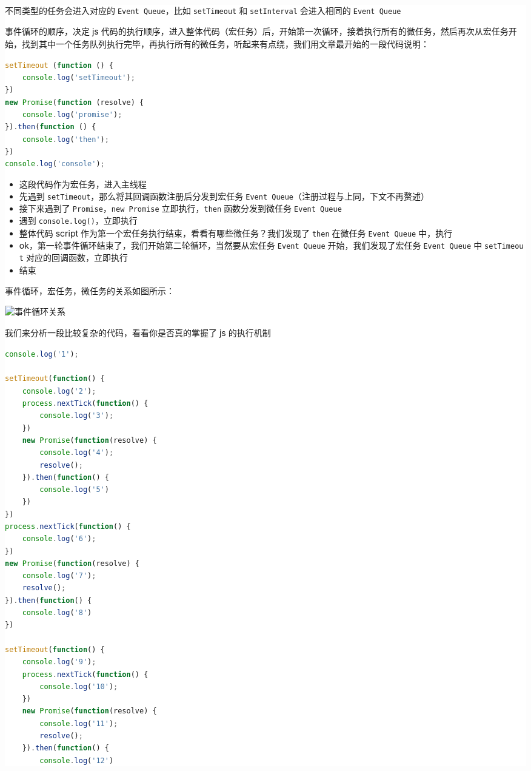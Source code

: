不同类型的任务会进入对应的 `Event Queue`，比如 `setTimeout` 和 `setInterval` 会进入相同的 `Event Queue`

事件循环的顺序，决定 js 代码的执行顺序，进入整体代码（宏任务）后，开始第一次循环，接着执行所有的微任务，然后再次从宏任务开始，找到其中一个任务队列执行完毕，再执行所有的微任务，听起来有点绕，我们用文章最开始的一段代码说明：

```javascript
setTimeout (function () {
    console.log('setTimeout');
})
new Promise(function (resolve) {    
    console.log('promise');
}).then(function () {
    console.log('then');
})
console.log('console');    
```

* 这段代码作为宏任务，进入主线程
* 先遇到 `setTimeout`，那么将其回调函数注册后分发到宏任务 `Event Queue`（注册过程与上同，下文不再赘述）
* 接下来遇到了 `Promise`，`new Promise` 立即执行，`then` 函数分发到微任务 `Event Queue`
* 遇到 `console.log()`，立即执行
* 整体代码 script 作为第一个宏任务执行结束，看看有哪些微任务？我们发现了 `then` 在微任务 `Event Queue` 中，执行
* ok，第一轮事件循环结束了，我们开始第二轮循环，当然要从宏任务 `Event Queue` 开始，我们发现了宏任务 `Event Queue` 中 `setTimeout` 对应的回调函数，立即执行
* 结束

事件循环，宏任务，微任务的关系如图所示：

![事件循环关系](https://user-gold-cdn.xitu.io/2017/11/21/15fdcea13361a1ec?imageView2/0/w/1280/h/960/ignore-error/1)

我们来分析一段比较复杂的代码，看看你是否真的掌握了 js 的执行机制

```javascript
console.log('1');

setTimeout(function() {
    console.log('2');
    process.nextTick(function() {
        console.log('3');
    })
    new Promise(function(resolve) {
        console.log('4');
        resolve();
    }).then(function() {
        console.log('5')
    })
})
process.nextTick(function() {
    console.log('6');
})
new Promise(function(resolve) {
    console.log('7');
    resolve();
}).then(function() {
    console.log('8')
})

setTimeout(function() {
    console.log('9');
    process.nextTick(function() {
        console.log('10');
    })
    new Promise(function(resolve) {
        console.log('11');
        resolve();
    }).then(function() {
        console.log('12')
```